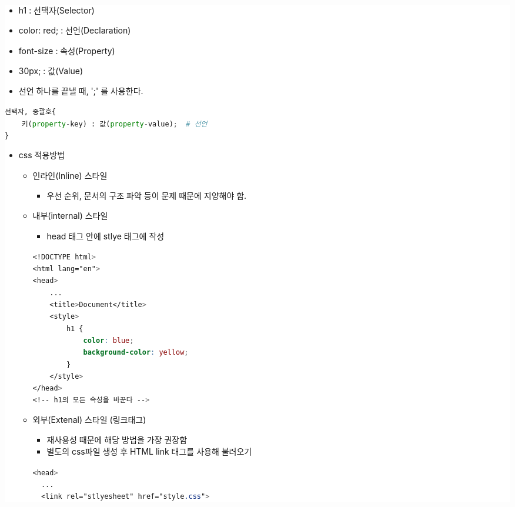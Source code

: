   - h1 : 선택자(Selector)

  - color: red; : 선언(Declaration)

  - font-size : 속성(Property)

  - 30px; : 값(Value)

  - 선언 하나를 끝낼 때, ';' 를 사용한다.

  
  ```python
  선택자, 중괄호{ 
      키(property-key) : 값(property-value);  # 선언
  } 
  ```
  
  





- css 적용방법

  - 인라인(Inline) 스타일

    - 우선 순위, 문서의 구조  파악 등이 문제 때문에 지양해야 함.

      

  - 내부(internal) 스타일

    - head 태그 안에 stlye 태그에 작성

    ```css
    <!DOCTYPE html>
    <html lang="en">
    <head>
    	...
    	<title>Document</title>
    	<style>
    		h1 {
       			color: blue;
                background-color: yellow;
    		}
    	</style>
    </head>
    <!-- h1의 모든 속성을 바꾼다 -->
    ```

    

  - 외부(Extenal) 스타일 (링크태그) 

    - 재사용성 때문에 해당 방법을 가장 권장함
    - 별도의 css파일 생성 후 HTML link 태그를 사용해 불러오기

    ```css
    <head>
      ...
      <link rel="stlyesheet" href="style.css">
    ```
